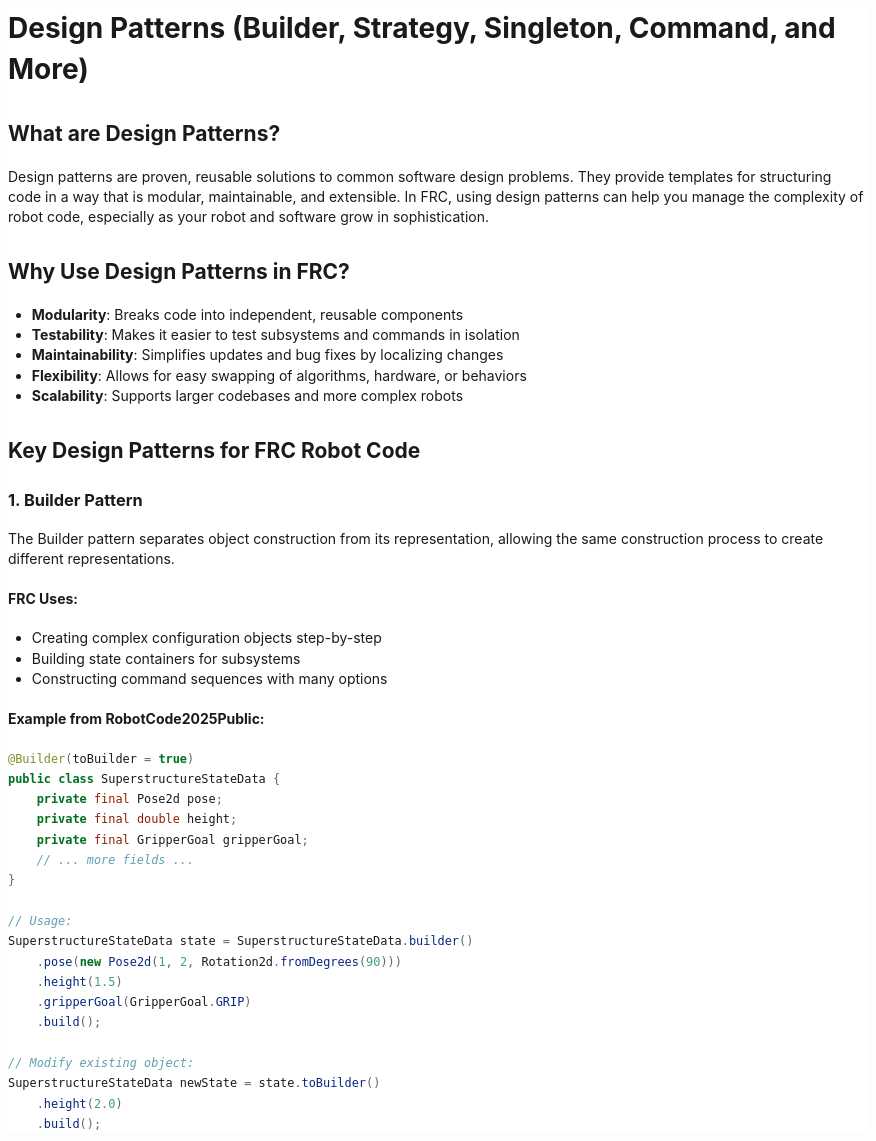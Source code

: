 # Design Patterns (Builder, Strategy, Singleton, Command, and More)

## What are Design Patterns?
Design patterns are proven, reusable solutions to common software design problems. They provide templates for structuring code in a way that is modular, maintainable, and extensible. In FRC, using design patterns can help you manage the complexity of robot code, especially as your robot and software grow in sophistication.

## Why Use Design Patterns in FRC?
- **Modularity**: Breaks code into independent, reusable components
- **Testability**: Makes it easier to test subsystems and commands in isolation
- **Maintainability**: Simplifies updates and bug fixes by localizing changes
- **Flexibility**: Allows for easy swapping of algorithms, hardware, or behaviors
- **Scalability**: Supports larger codebases and more complex robots

## Key Design Patterns for FRC Robot Code

### 1. Builder Pattern
The Builder pattern separates object construction from its representation, allowing the same construction process to create different representations.

#### FRC Uses:
- Creating complex configuration objects step-by-step
- Building state containers for subsystems 
- Constructing command sequences with many options

#### Example from RobotCode2025Public:
```java
@Builder(toBuilder = true)
public class SuperstructureStateData {
    private final Pose2d pose;
    private final double height;
    private final GripperGoal gripperGoal;
    // ... more fields ...
}

// Usage:
SuperstructureStateData state = SuperstructureStateData.builder()
    .pose(new Pose2d(1, 2, Rotation2d.fromDegrees(90)))
    .height(1.5)
    .gripperGoal(GripperGoal.GRIP)
    .build();

// Modify existing object:
SuperstructureStateData newState = state.toBuilder()
    .height(2.0)
    .build();
```
